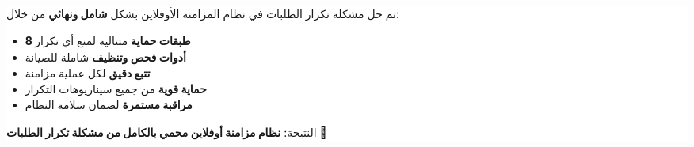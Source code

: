 تم حل مشكلة تكرار الطلبات في نظام المزامنة الأوفلاين بشكل **شامل ونهائي** من خلال:

- **8 طبقات حماية** متتالية لمنع أي تكرار
- **أدوات فحص وتنظيف** شاملة للصيانة
- **تتبع دقيق** لكل عملية مزامنة
- **حماية قوية** من جميع سيناريوهات التكرار
- **مراقبة مستمرة** لضمان سلامة النظام

النتيجة: **نظام مزامنة أوفلاين محمي بالكامل من مشكلة تكرار الطلبات** 🎯 